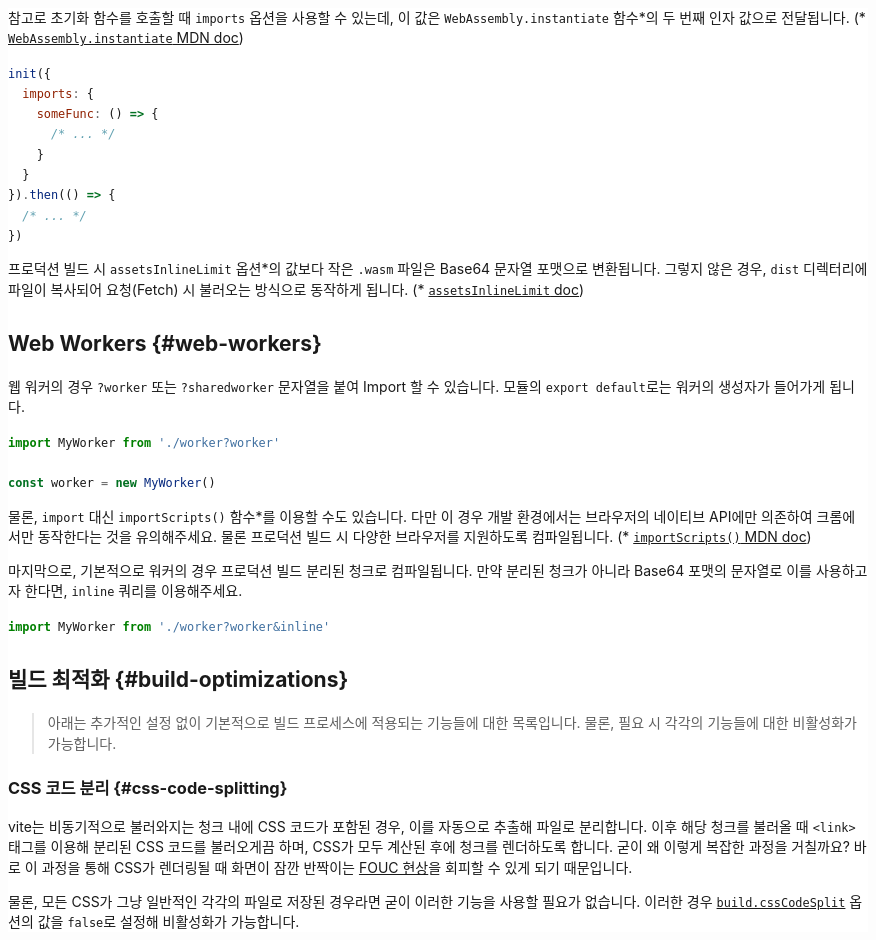 참고로 초기화 함수를 호출할 때 `imports` 옵션을 사용할 수 있는데, 이 값은 `WebAssembly.instantiate` 함수\*의 두 번째 인자 값으로 전달됩니다. (\* [`WebAssembly.instantiate` MDN doc](https://developer.mozilla.org/en-US/docs/Web/JavaScript/Reference/Global_Objects/WebAssembly/instantiate))

```js
init({
  imports: {
    someFunc: () => {
      /* ... */
    }
  }
}).then(() => {
  /* ... */
})
```

프로덕션 빌드 시 `assetsInlineLimit` 옵션\*의 값보다 작은 `.wasm` 파일은 Base64 문자열 포맷으로 변환됩니다. 그렇지 않은 경우, `dist` 디렉터리에 파일이 복사되어 요청(Fetch) 시 불러오는 방식으로 동작하게 됩니다. (\* [`assetsInlineLimit` doc](/config/#build-assetsinlinelimit))

## Web Workers {#web-workers}

웹 워커의 경우 `?worker` 또는 `?sharedworker` 문자열을 붙여 Import 할 수 있습니다. 모듈의 `export default`로는 워커의 생성자가 들어가게 됩니다.

```js
import MyWorker from './worker?worker'

const worker = new MyWorker()
```

물론, `import` 대신 `importScripts()` 함수\*를 이용할 수도 있습니다. 다만 이 경우 개발 환경에서는 브라우저의 네이티브 API에만 의존하여 크롬에서만 동작한다는 것을 유의해주세요. 물론 프로덕션 빌드 시 다양한 브라우저를 지원하도록 컴파일됩니다. (\* [`importScripts()` MDN doc](https://developer.mozilla.org/en-US/docs/Web/API/WorkerGlobalScope/importScripts))

마지막으로, 기본적으로 워커의 경우 프로덕션 빌드 분리된 청크로 컴파일됩니다. 만약 분리된 청크가 아니라 Base64 포맷의 문자열로 이를 사용하고자 한다면, `inline` 쿼리를 이용해주세요.

```js
import MyWorker from './worker?worker&inline'
```

## 빌드 최적화 {#build-optimizations}

> 아래는 추가적인 설정 없이 기본적으로 빌드 프로세스에 적용되는 기능들에 대한 목록입니다. 물론, 필요 시 각각의 기능들에 대한 비활성화가 가능합니다.

### CSS 코드 분리 {#css-code-splitting}

vite는 비동기적으로 불러와지는 청크 내에 CSS 코드가 포함된 경우, 이를 자동으로 추출해 파일로 분리합니다. 이후 해당 청크를 불러올 때 `<link>` 태그를 이용해 분리된 CSS 코드를 불러오게끔 하며, CSS가 모두 계산된 후에 청크를 렌더하도록 합니다. 굳이 왜 이렇게 복잡한 과정을 거칠까요? 바로 이 과정을 통해 CSS가 렌더링될 때 화면이 잠깐 반짝이는 [FOUC 현상](https://en.wikipedia.org/wiki/Flash_of_unstyled_content#:~:text=A%20flash%20of%20unstyled%20content,before%20all%20information%20is%20retrieved.)을 회피할 수 있게 되기 때문입니다.

물론, 모든 CSS가 그냥 일반적인 각각의 파일로 저장된 경우라면 굳이 이러한 기능을 사용할 필요가 없습니다. 이러한 경우 [`build.cssCodeSplit`](/config/#build-csscodesplit) 옵션의 값을 `false`로 설정해 비활성화가 가능합니다.
